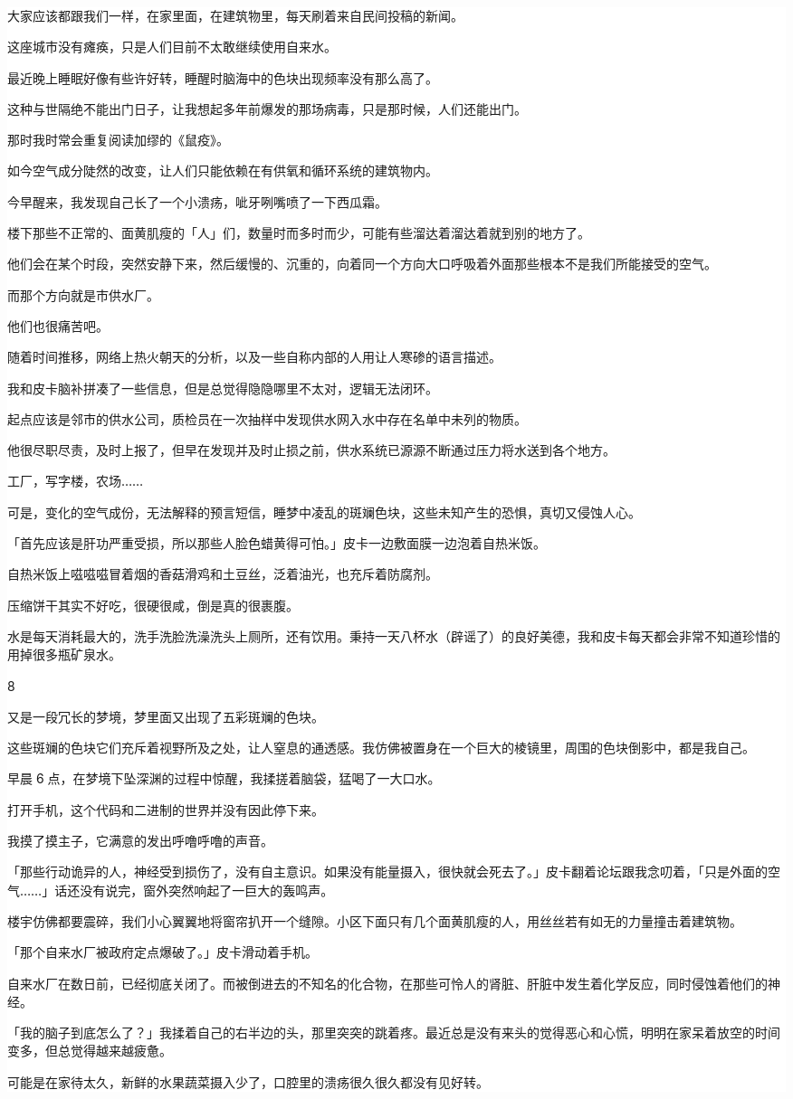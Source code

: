 大家应该都跟我们一样，在家里面，在建筑物里，每天刷着来自民间投稿的新闻。

这座城市没有瘫痪，只是人们目前不太敢继续使用自来水。

最近晚上睡眠好像有些许好转，睡醒时脑海中的色块出现频率没有那么高了。

这种与世隔绝不能出门日子，让我想起多年前爆发的那场病毒，只是那时候，人们还能出门。

那时我时常会重复阅读加缪的《鼠疫》。

如今空气成分陡然的改变，让人们只能依赖在有供氧和循环系统的建筑物内。

今早醒来，我发现自己长了一个小溃疡，呲牙咧嘴喷了一下西瓜霜。

楼下那些不正常的、面黄肌瘦的「人」们，数量时而多时而少，可能有些溜达着溜达着就到别的地方了。

他们会在某个时段，突然安静下来，然后缓慢的、沉重的，向着同一个方向大口呼吸着外面那些根本不是我们所能接受的空气。

而那个方向就是市供水厂。

他们也很痛苦吧。

随着时间推移，网络上热火朝天的分析，以及一些自称内部的人用让人寒碜的语言描述。

我和皮卡脑补拼凑了一些信息，但是总觉得隐隐哪里不太对，逻辑无法闭环。

起点应该是邻市的供水公司，质检员在一次抽样中发现供水网入水中存在名单中未列的物质。

他很尽职尽责，及时上报了，但早在发现并及时止损之前，供水系统已源源不断通过压力将水送到各个地方。

工厂，写字楼，农场……

可是，变化的空气成份，无法解释的预言短信，睡梦中凌乱的斑斓色块，这些未知产生的恐惧，真切又侵蚀人心。

「首先应该是肝功严重受损，所以那些人脸色蜡黄得可怕。」皮卡一边敷面膜一边泡着自热米饭。

自热米饭上嗞嗞嗞冒着烟的香菇滑鸡和土豆丝，泛着油光，也充斥着防腐剂。

压缩饼干其实不好吃，很硬很咸，倒是真的很裹腹。

水是每天消耗最大的，洗手洗脸洗澡洗头上厕所，还有饮用。秉持一天八杯水（辟谣了）的良好美德，我和皮卡每天都会非常不知道珍惜的用掉很多瓶矿泉水。

8

又是一段冗长的梦境，梦里面又出现了五彩斑斓的色块。

这些斑斓的色块它们充斥着视野所及之处，让人窒息的通透感。我仿佛被置身在一个巨大的棱镜里，周围的色块倒影中，都是我自己。

早晨 6 点，在梦境下坠深渊的过程中惊醒，我揉搓着脑袋，猛喝了一大口水。

打开手机，这个代码和二进制的世界并没有因此停下来。

我摸了摸主子，它满意的发出呼噜呼噜的声音。

「那些行动诡异的人，神经受到损伤了，没有自主意识。如果没有能量摄入，很快就会死去了。」皮卡翻着论坛跟我念叨着，「只是外面的空气……」话还没有说完，窗外突然响起了一巨大的轰鸣声。

楼宇仿佛都要震碎，我们小心翼翼地将窗帘扒开一个缝隙。小区下面只有几个面黄肌瘦的人，用丝丝若有如无的力量撞击着建筑物。

「那个自来水厂被政府定点爆破了。」皮卡滑动着手机。

自来水厂在数日前，已经彻底关闭了。而被倒进去的不知名的化合物，在那些可怜人的肾脏、肝脏中发生着化学反应，同时侵蚀着他们的神经。

「我的脑子到底怎么了？」我揉着自己的右半边的头，那里突突的跳着疼。最近总是没有来头的觉得恶心和心慌，明明在家呆着放空的时间变多，但总觉得越来越疲惫。

可能是在家待太久，新鲜的水果蔬菜摄入少了，口腔里的溃疡很久很久都没有见好转。
